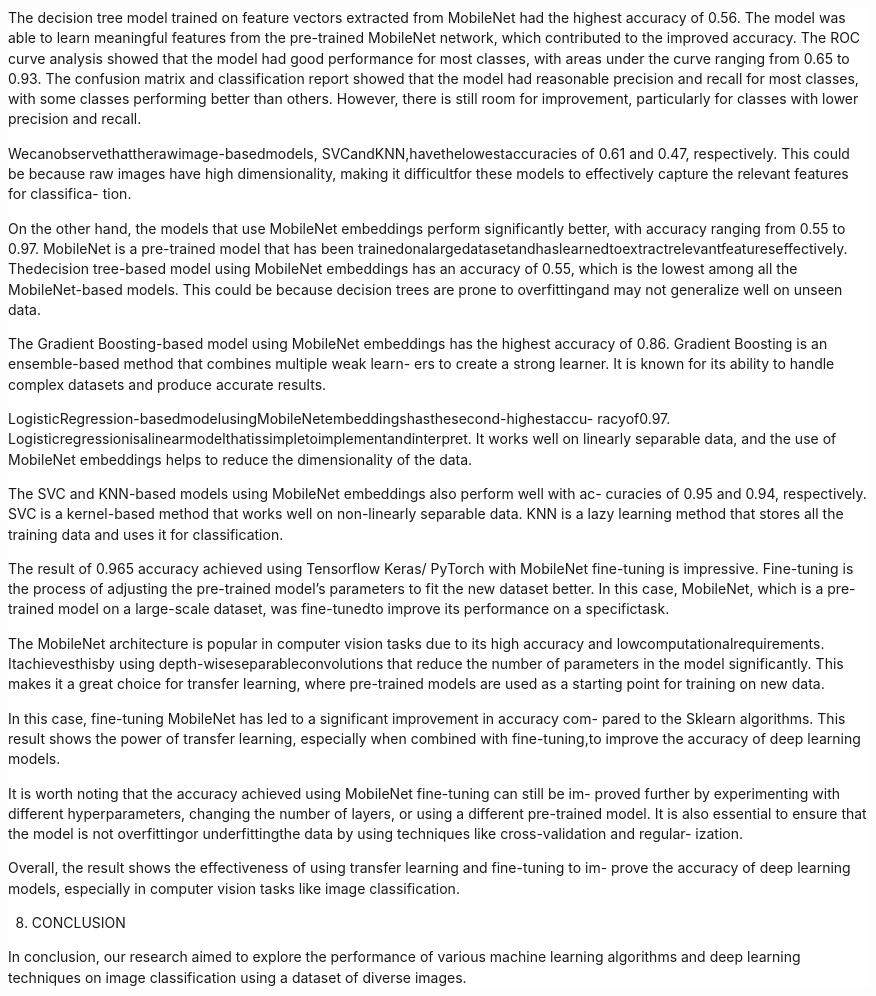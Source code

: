 The decision tree model trained on feature vectors extracted from MobileNet had the highest accuracy of 0.56. The model was able to learn meaningful features from the pre-trained MobileNet network, which contributed to the improved accuracy. The ROC curve analysis showed that the model had good performance for most classes, with areas under the curve ranging from 0.65 to 0.93. The confusion matrix and classification report showed that the model had reasonable precision and recall for most classes, with some classes performing better than others. However, there is still room for improvement, particularly for classes with lower precision and recall.

Wecanobservethattherawimage-basedmodels, SVCandKNN,havethelowestaccuracies of 0.61 and 0.47, respectively. This could be because raw images have high dimensionality, making it difficultfor these models to effectively capture the relevant features for classifica- tion.

On the other hand, the models that use MobileNet embeddings perform significantly better, with accuracy ranging from 0.55 to 0.97. MobileNet is a pre-trained model that has been trainedonalargedatasetandhaslearnedtoextractrelevantfeatureseffectively. Thedecision tree-based model using MobileNet embeddings has an accuracy of 0.55, which is the lowest among all the MobileNet-based models. This could be because decision trees are prone to overfittingand may not generalize well on unseen data.

The Gradient Boosting-based model using MobileNet embeddings has the highest accuracy of 0.86. Gradient Boosting is an ensemble-based method that combines multiple weak learn- ers to create a strong learner. It is known for its ability to handle complex datasets and produce accurate results.

LogisticRegression-basedmodelusingMobileNetembeddingshasthesecond-highestaccu- racyof0.97. Logisticregressionisalinearmodelthatissimpletoimplementandinterpret. It works well on linearly separable data, and the use of MobileNet embeddings helps to reduce the dimensionality of the data.

The SVC and KNN-based models using MobileNet embeddings also perform well with ac- curacies of 0.95 and 0.94, respectively. SVC is a kernel-based method that works well on non-linearly separable data. KNN is a lazy learning method that stores all the training data and uses it for classification.

The result of 0.965 accuracy achieved using Tensorflow Keras/ PyTorch with MobileNet fine-tuning is impressive. Fine-tuning is the process of adjusting the pre-trained model’s parameters to fit the new dataset better. In this case, MobileNet, which is a pre-trained model on a large-scale dataset, was fine-tunedto improve its performance on a specifictask.

The MobileNet architecture is popular in computer vision tasks due to its high accuracy and lowcomputationalrequirements. Itachievesthisby using depth-wiseseparableconvolutions that reduce the number of parameters in the model significantly. This makes it a great choice for transfer learning, where pre-trained models are used as a starting point for training on new data.

In this case, fine-tuning MobileNet has led to a significant improvement in accuracy com- pared to the Sklearn algorithms. This result shows the power of transfer learning, especially when combined with fine-tuning,to improve the accuracy of deep learning models.

It is worth noting that the accuracy achieved using MobileNet fine-tuning can still be im- proved further by experimenting with different hyperparameters, changing the number of layers, or using a different pre-trained model. It is also essential to ensure that the model is not overfittingor underfittingthe data by using techniques like cross-validation and regular- ization.

Overall, the result shows the effectiveness of using transfer learning and fine-tuning to im- prove the accuracy of deep learning models, especially in computer vision tasks like image classification.

8. CONCLUSION

In conclusion, our research aimed to explore the performance of various machine learning algorithms and deep learning techniques on image classification using a dataset of diverse images.
